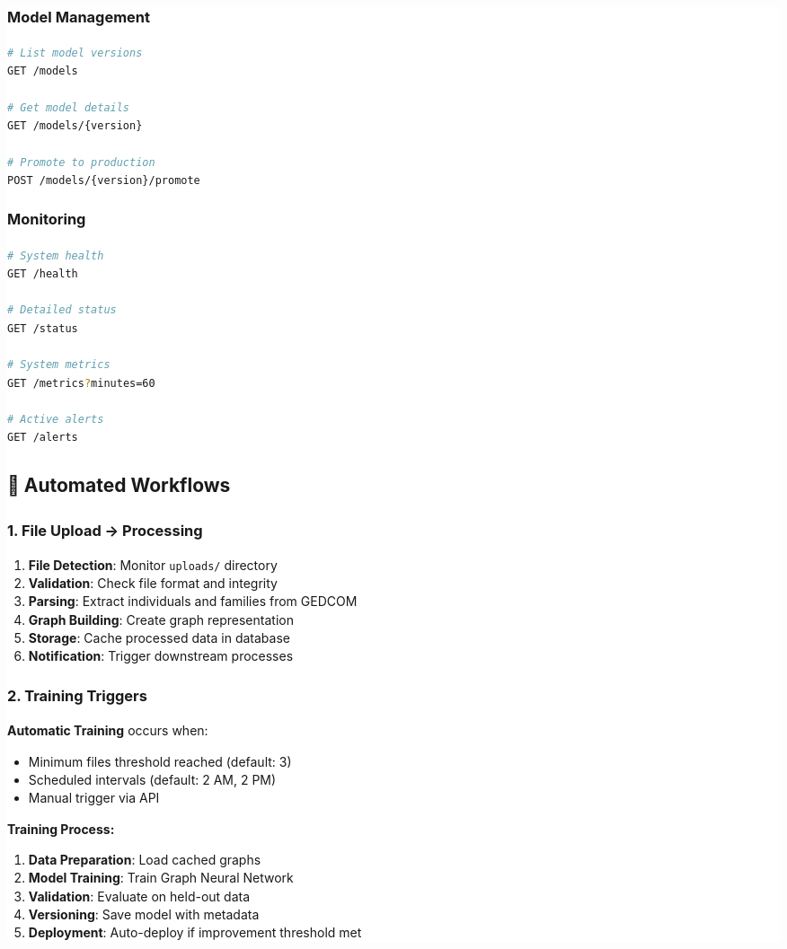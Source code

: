 ### Model Management
```bash
# List model versions
GET /models

# Get model details
GET /models/{version}

# Promote to production
POST /models/{version}/promote
```

### Monitoring
```bash
# System health
GET /health

# Detailed status
GET /status

# System metrics
GET /metrics?minutes=60

# Active alerts
GET /alerts
```

## 🔄 Automated Workflows

### 1. File Upload → Processing

1. **File Detection**: Monitor `uploads/` directory
2. **Validation**: Check file format and integrity
3. **Parsing**: Extract individuals and families from GEDCOM
4. **Graph Building**: Create graph representation
5. **Storage**: Cache processed data in database
6. **Notification**: Trigger downstream processes

### 2. Training Triggers

**Automatic Training** occurs when:
- Minimum files threshold reached (default: 3)
- Scheduled intervals (default: 2 AM, 2 PM)
- Manual trigger via API

**Training Process:**
1. **Data Preparation**: Load cached graphs
2. **Model Training**: Train Graph Neural Network
3. **Validation**: Evaluate on held-out data
4. **Versioning**: Save model with metadata
5. **Deployment**: Auto-deploy if improvement threshold met
